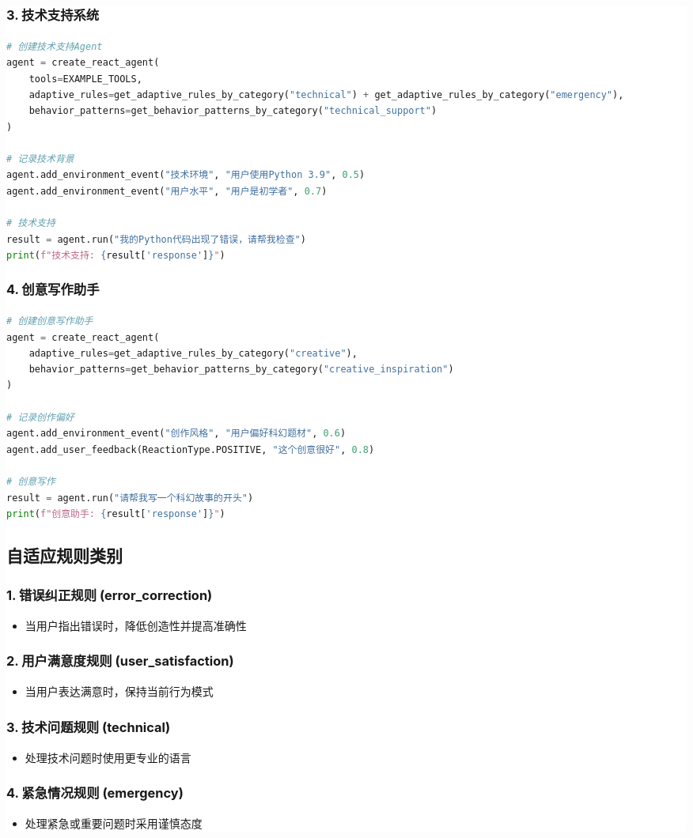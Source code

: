 ### 3. 技术支持系统

```python
# 创建技术支持Agent
agent = create_react_agent(
    tools=EXAMPLE_TOOLS,
    adaptive_rules=get_adaptive_rules_by_category("technical") + get_adaptive_rules_by_category("emergency"),
    behavior_patterns=get_behavior_patterns_by_category("technical_support")
)

# 记录技术背景
agent.add_environment_event("技术环境", "用户使用Python 3.9", 0.5)
agent.add_environment_event("用户水平", "用户是初学者", 0.7)

# 技术支持
result = agent.run("我的Python代码出现了错误，请帮我检查")
print(f"技术支持: {result['response']}")
```

### 4. 创意写作助手

```python
# 创建创意写作助手
agent = create_react_agent(
    adaptive_rules=get_adaptive_rules_by_category("creative"),
    behavior_patterns=get_behavior_patterns_by_category("creative_inspiration")
)

# 记录创作偏好
agent.add_environment_event("创作风格", "用户偏好科幻题材", 0.6)
agent.add_user_feedback(ReactionType.POSITIVE, "这个创意很好", 0.8)

# 创意写作
result = agent.run("请帮我写一个科幻故事的开头")
print(f"创意助手: {result['response']}")
```

## 自适应规则类别

### 1. 错误纠正规则 (error_correction)
- 当用户指出错误时，降低创造性并提高准确性

### 2. 用户满意度规则 (user_satisfaction)
- 当用户表达满意时，保持当前行为模式

### 3. 技术问题规则 (technical)
- 处理技术问题时使用更专业的语言

### 4. 紧急情况规则 (emergency)
- 处理紧急或重要问题时采用谨慎态度
